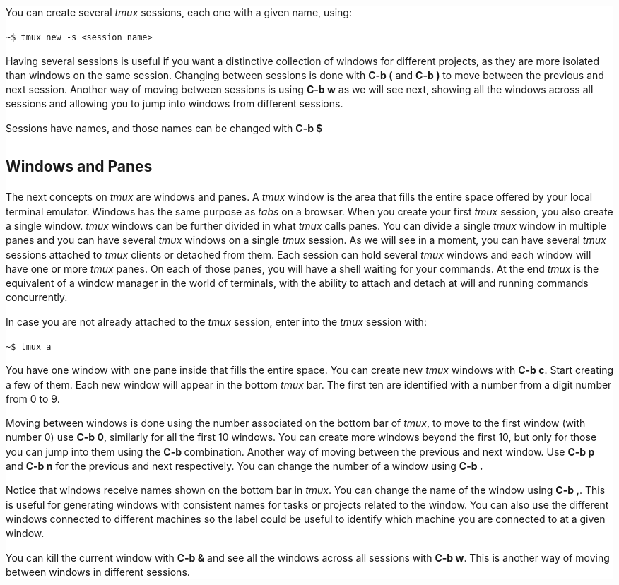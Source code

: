 You can create several *tmux* sessions, each one with a given name, using:

```
~$ tmux new -s <session_name>
```

Having several sessions is useful if you want a distinctive collection of windows for different projects, as they are more isolated than windows on the same session. Changing between sessions is done with **C-b (** and **C-b )** to move between the previous and next session. Another way of moving between sessions is using **C-b w** as we will see next, showing all the windows across all sessions and allowing you to jump into windows from different sessions.

Sessions have names, and those names can be changed with **C-b $**

## Windows and Panes

The next concepts on *tmux* are windows and panes. A *tmux* window is the area that fills the entire space offered by your local terminal emulator.
Windows has the same purpose as *tabs* on a browser.
When you create your first *tmux* session, you also create a single window. *tmux* windows can be further divided in what *tmux* calls panes. You can divide a single *tmux* window in multiple panes and you can have several *tmux* windows on a single *tmux* session. As we will see in a moment, you can have several *tmux* sessions attached to *tmux* clients or detached from them. Each session can hold several *tmux* windows and each window will have one or more *tmux* panes. On each of those panes, you will have a shell waiting for your commands. At the end *tmux* is the equivalent of a window manager in the world of terminals, with the ability to attach and detach at will and running commands concurrently.

In case you are not already attached to the *tmux* session, enter into the *tmux* session with:

```
~$ tmux a
```

You have one window with one pane inside that fills the entire space.
You can create new *tmux* windows with **C-b c**. Start creating a few of them.
Each new window will appear in the bottom *tmux* bar. The first ten are identified with a number from a digit number from 0 to 9.

Moving between windows is done using the number associated on the bottom bar of *tmux*, to move to the first window (with number 0) use **C-b 0**, similarly for all the first 10 windows. You can create more windows beyond the first 10, but only for those you can jump into them using the **C-b <WIN no>** combination. Another way of moving between the previous and next window. Use
**C-b p** and **C-b n** for the previous and next respectively. You can change the number of a window using **C-b .**

Notice that windows receive names shown on the bottom bar in *tmux*. You can change the name of the window using **C-b ,**.
This is useful for generating windows with consistent names for tasks or projects related to the window.
You can also use the different windows connected to different machines so the label could be useful to identify which machine you are connected to at a given window.

You can kill the current window with **C-b &** and see all the windows across all sessions with **C-b w**. This is another way of moving between windows in different sessions.
